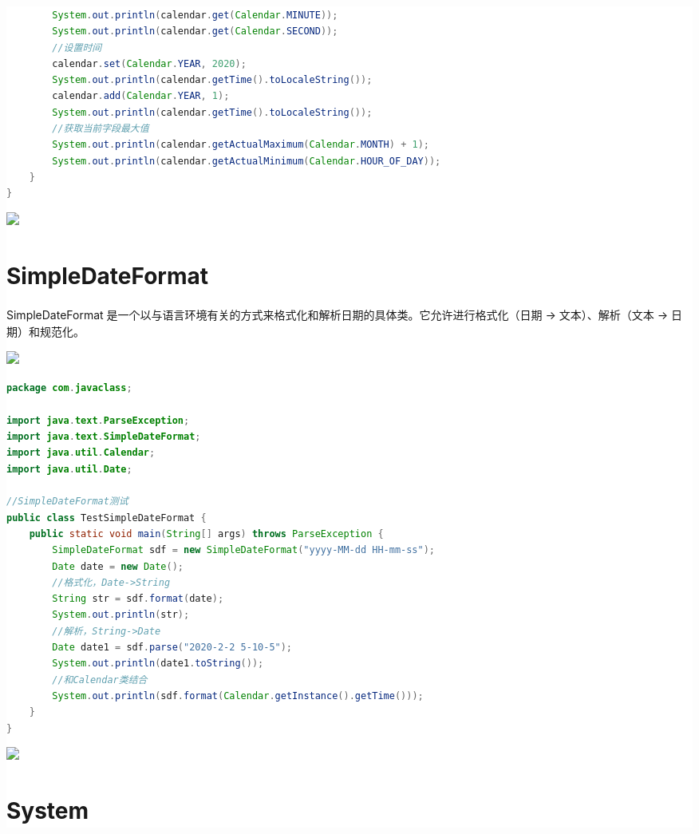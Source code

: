 ```java
        System.out.println(calendar.get(Calendar.MINUTE));
        System.out.println(calendar.get(Calendar.SECOND));
        //设置时间
        calendar.set(Calendar.YEAR, 2020);
        System.out.println(calendar.getTime().toLocaleString());
        calendar.add(Calendar.YEAR, 1);
        System.out.println(calendar.getTime().toLocaleString());
        //获取当前字段最大值
        System.out.println(calendar.getActualMaximum(Calendar.MONTH) + 1);
        System.out.println(calendar.getActualMinimum(Calendar.HOUR_OF_DAY));
    }
}
```

![](https://images.cnblogs.com/cnblogs_com/sgKurisu/1929836/o_210222080429Calendar2.JPG)

# SimpleDateFormat

SimpleDateFormat 是一个以与语言环境有关的方式来格式化和解析日期的具体类。它允许进行格式化（日期 ->  文本）、解析（文本 -> 日期）和规范化。

![](https://images.cnblogs.com/cnblogs_com/sgKurisu/1929836/o_210222080827SimpleDateFormat.JPG)

```java
package com.javaclass;

import java.text.ParseException;
import java.text.SimpleDateFormat;
import java.util.Calendar;
import java.util.Date;

//SimpleDateFormat测试
public class TestSimpleDateFormat {
    public static void main(String[] args) throws ParseException {
        SimpleDateFormat sdf = new SimpleDateFormat("yyyy-MM-dd HH-mm-ss");
        Date date = new Date();
        //格式化，Date->String
        String str = sdf.format(date);
        System.out.println(str);
        //解析，String->Date
        Date date1 = sdf.parse("2020-2-2 5-10-5");
        System.out.println(date1.toString());
        //和Calendar类结合
        System.out.println(sdf.format(Calendar.getInstance().getTime()));
    }
}
```

![](https://images.cnblogs.com/cnblogs_com/sgKurisu/1929836/o_210222081549SimpleDateFormatResult.JPG)

# System

